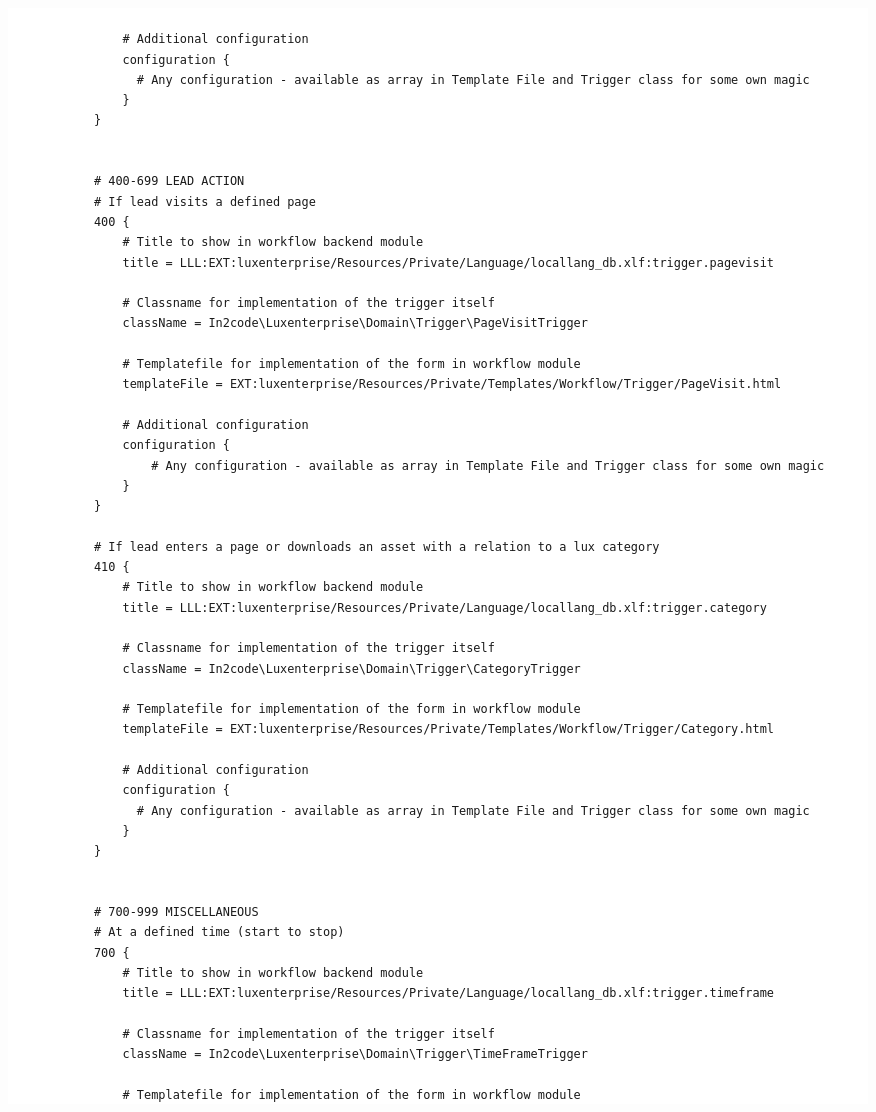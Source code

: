 ```

                # Additional configuration
                configuration {
                  # Any configuration - available as array in Template File and Trigger class for some own magic
                }
            }


            # 400-699 LEAD ACTION
            # If lead visits a defined page
            400 {
                # Title to show in workflow backend module
                title = LLL:EXT:luxenterprise/Resources/Private/Language/locallang_db.xlf:trigger.pagevisit

                # Classname for implementation of the trigger itself
                className = In2code\Luxenterprise\Domain\Trigger\PageVisitTrigger

                # Templatefile for implementation of the form in workflow module
                templateFile = EXT:luxenterprise/Resources/Private/Templates/Workflow/Trigger/PageVisit.html

                # Additional configuration
                configuration {
                    # Any configuration - available as array in Template File and Trigger class for some own magic
                }
            }

            # If lead enters a page or downloads an asset with a relation to a lux category
            410 {
                # Title to show in workflow backend module
                title = LLL:EXT:luxenterprise/Resources/Private/Language/locallang_db.xlf:trigger.category

                # Classname for implementation of the trigger itself
                className = In2code\Luxenterprise\Domain\Trigger\CategoryTrigger

                # Templatefile for implementation of the form in workflow module
                templateFile = EXT:luxenterprise/Resources/Private/Templates/Workflow/Trigger/Category.html

                # Additional configuration
                configuration {
                  # Any configuration - available as array in Template File and Trigger class for some own magic
                }
            }


            # 700-999 MISCELLANEOUS
            # At a defined time (start to stop)
            700 {
                # Title to show in workflow backend module
                title = LLL:EXT:luxenterprise/Resources/Private/Language/locallang_db.xlf:trigger.timeframe

                # Classname for implementation of the trigger itself
                className = In2code\Luxenterprise\Domain\Trigger\TimeFrameTrigger

                # Templatefile for implementation of the form in workflow module
```